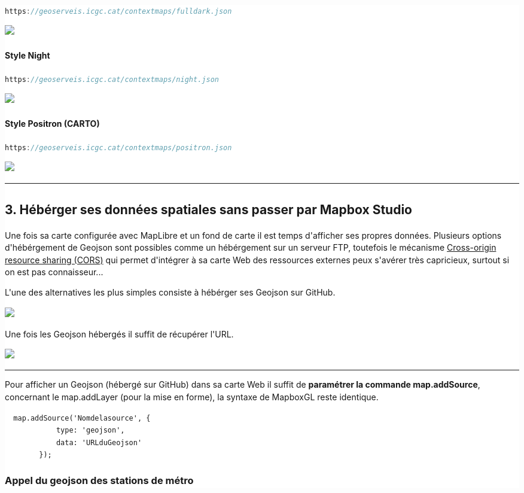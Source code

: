 ```javascript
https://geoserveis.icgc.cat/contextmaps/fulldark.json
```

![](https://geotribu-pad.herokuapp.com/uploads/upload_f283c5ddea012513eb80fea9874fa206.png)

#### Style Night

```javascript
https://geoserveis.icgc.cat/contextmaps/night.json
```
![](https://geotribu-pad.herokuapp.com/uploads/upload_b39847c2e2ea5215c1d2ae1d9f985e75.png)

#### Style Positron (CARTO)


```javascript
https://geoserveis.icgc.cat/contextmaps/positron.json
```
![](https://geotribu-pad.herokuapp.com/uploads/upload_6e6d16d3faf797a32f34c3abe4134976.png)


----

## 3. Hébérger ses données spatiales sans passer par Mapbox Studio

Une fois sa carte configurée avec MapLibre et un fond de carte il est temps d'afficher ses propres données. Plusieurs options d'hébérgement de Geojson sont possibles comme un hébérgement sur un serveur FTP, toutefois le mécanisme [Cross-origin resource sharing (CORS)](https://fr.wikipedia.org/wiki/Cross-origin_resource_sharing) qui permet d'intégrer à sa carte Web des ressources externes peux s'avérer très capricieux, surtout si on est pas connaisseur...

L'une des alternatives les plus simples consiste à hébérger ses Geojson sur GitHub.

![](https://geotribu-pad.herokuapp.com/uploads/upload_29814909e106484af0f9fa88e30296d8.png)

Une fois les Geojson hébergés il suffit de récupérer l'URL.

![](https://geotribu-pad.herokuapp.com/uploads/upload_b3ba57e126e674ef206b667d91eb10c5.png)


----

Pour afficher un Geojson (hébergé sur GitHub) dans sa carte Web il suffit de **paramétrer la commande map.addSource**, concernant le map.addLayer (pour la mise en forme), la syntaxe de MapboxGL reste identique. 

```javascript=
  map.addSource('Nomdelasource', {
            type: 'geojson',
            data: 'URLduGeojson'
        });
```

### Appel du geojson des stations de métro 
